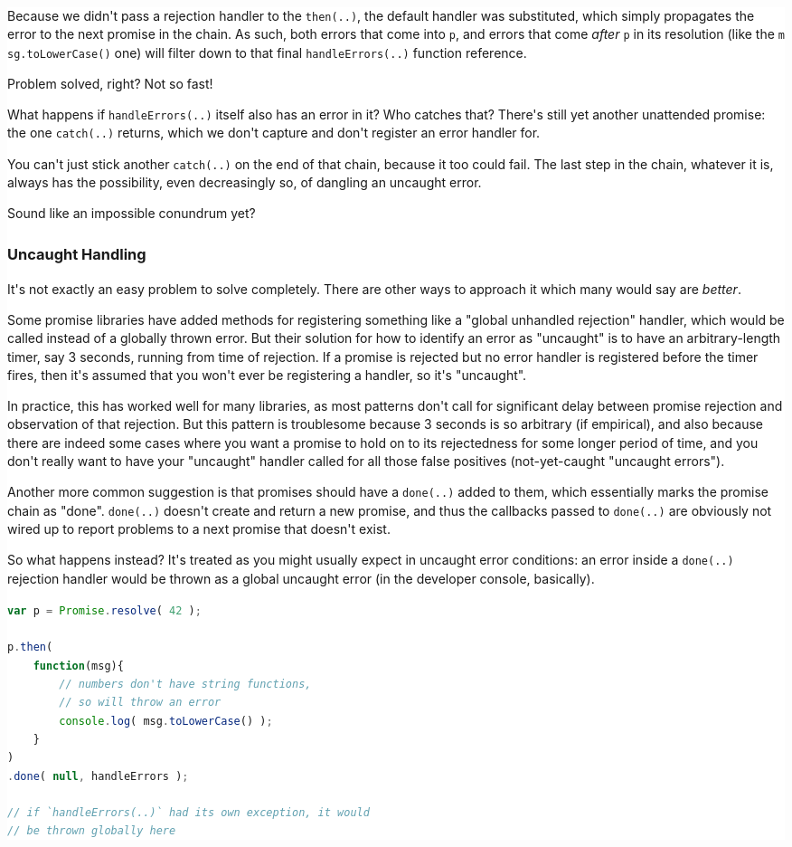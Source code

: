 Because we didn't pass a rejection handler to the `then(..)`, the default handler was substituted, which simply propagates the error to the next promise in the chain. As such, both errors that come into `p`, and errors that come *after* `p` in its resolution (like the `msg.toLowerCase()` one) will filter down to that final `handleErrors(..)` function reference.

Problem solved, right? Not so fast!

What happens if `handleErrors(..)` itself also has an error in it? Who catches that? There's still yet another unattended promise: the one `catch(..)` returns, which we don't capture and don't register an error handler for.

You can't just stick another `catch(..)` on the end of that chain, because it too could fail. The last step in the chain, whatever it is, always has the possibility, even decreasingly so, of dangling an uncaught error.

Sound like an impossible conundrum yet?

### Uncaught Handling

It's not exactly an easy problem to solve completely. There are other ways to approach it which many would say are *better*.

Some promise libraries have added methods for registering something like a "global unhandled rejection" handler, which would be called instead of a globally thrown error. But their solution for how to identify an error as "uncaught" is to have an arbitrary-length timer, say 3 seconds, running from time of rejection. If a promise is rejected but no error handler is registered before the timer fires, then it's assumed that you won't ever be registering a handler, so it's "uncaught".

In practice, this has worked well for many libraries, as most patterns don't call for significant delay between promise rejection and observation of that rejection. But this pattern is troublesome because 3 seconds is so arbitrary (if empirical), and also because there are indeed some cases where you want a promise to hold on to its rejectedness for some longer period of time, and you don't really want to have your "uncaught" handler called for all those false positives (not-yet-caught "uncaught errors").

Another more common suggestion is that promises should have a `done(..)` added to them, which essentially marks the promise chain as "done". `done(..)` doesn't create and return a new promise, and thus the callbacks passed to `done(..)` are obviously not wired up to report problems to a next promise that doesn't exist.

So what happens instead? It's treated as you might usually expect in uncaught error conditions: an error inside a `done(..)` rejection handler would be thrown as a global uncaught error (in the developer console, basically).

```js
var p = Promise.resolve( 42 );

p.then(
	function(msg){
		// numbers don't have string functions,
		// so will throw an error
		console.log( msg.toLowerCase() );
	}
)
.done( null, handleErrors );

// if `handleErrors(..)` had its own exception, it would
// be thrown globally here
```
